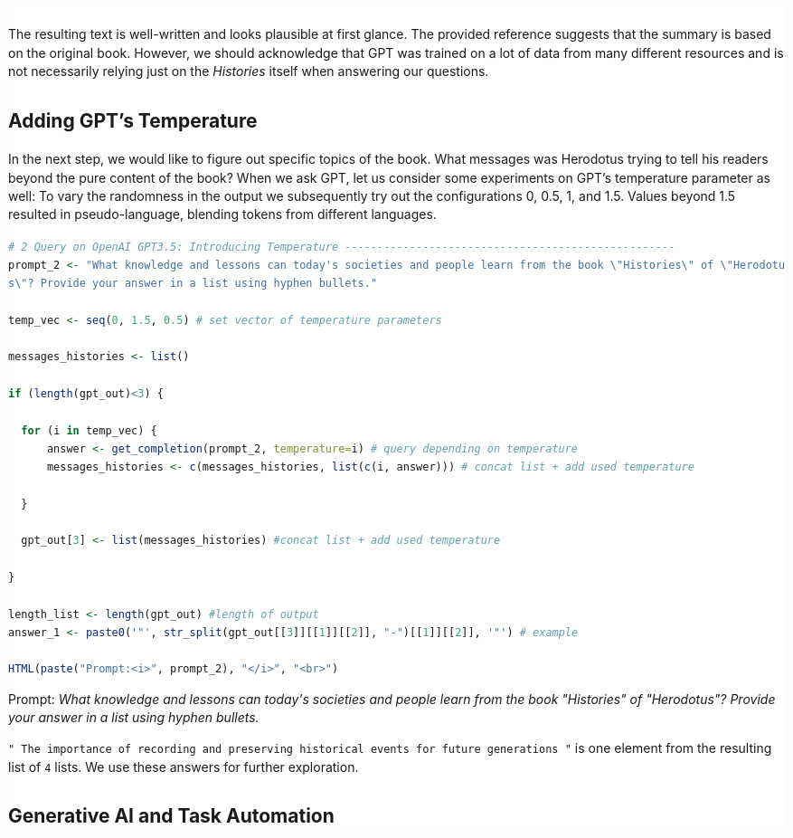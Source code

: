<br> The resulting text is well-written and looks plausible at first
glance. The provided reference suggests that the summary is based on the
original book. However, we should acknowledge that GPT was trained on a
lot of data from many different resources and is not necessarily relying
just on the *Histories* itself when answering our questions.

## Adding GPT’s Temperature

In the next step, we would like to figure out specific topics of the
book. What messages was Herodotus trying to tell his readers beyond the
pure content of the book? When we ask GPT, let us consider some
experiments on GPT’s temperature parameter as well: To vary the
randomness in the output we subsequently try out the configurations 0,
0.5, 1, and 1.5. Values beyond 1.5 resulted in pseudo-language, blending
tokens from different languages.

``` r
# 2 Query on OpenAI GPT3.5: Introducing Temperature ---------------------------------------------------
prompt_2 <- "What knowledge and lessons can today's societies and people learn from the book \"Histories\" of \"Herodotus\"? Provide your answer in a list using hyphen bullets."

temp_vec <- seq(0, 1.5, 0.5) # set vector of temperature parameters

messages_histories <- list()

if (length(gpt_out)<3) {
  
  for (i in temp_vec) {
      answer <- get_completion(prompt_2, temperature=i) # query depending on temperature
      messages_histories <- c(messages_histories, list(c(i, answer))) # concat list + add used temperature
    
  }
    
  gpt_out[3] <- list(messages_histories) #concat list + add used temperature
  
}

length_list <- length(gpt_out) #length of output
answer_1 <- paste0('"', str_split(gpt_out[[3]][[1]][[2]], "-")[[1]][[2]], '"') # example

HTML(paste("Prompt:<i>", prompt_2), "</i>", "<br>")
```

Prompt:<i> What knowledge and lessons can today's societies and people learn from the book "Histories" of "Herodotus"? Provide your answer in a list using hyphen bullets. </i> <br>

`" The importance of recording and preserving historical events for future generations "`
is one element from the resulting list of `4` lists. We use these
answers for further exploration.

## Generative AI and Task Automation
